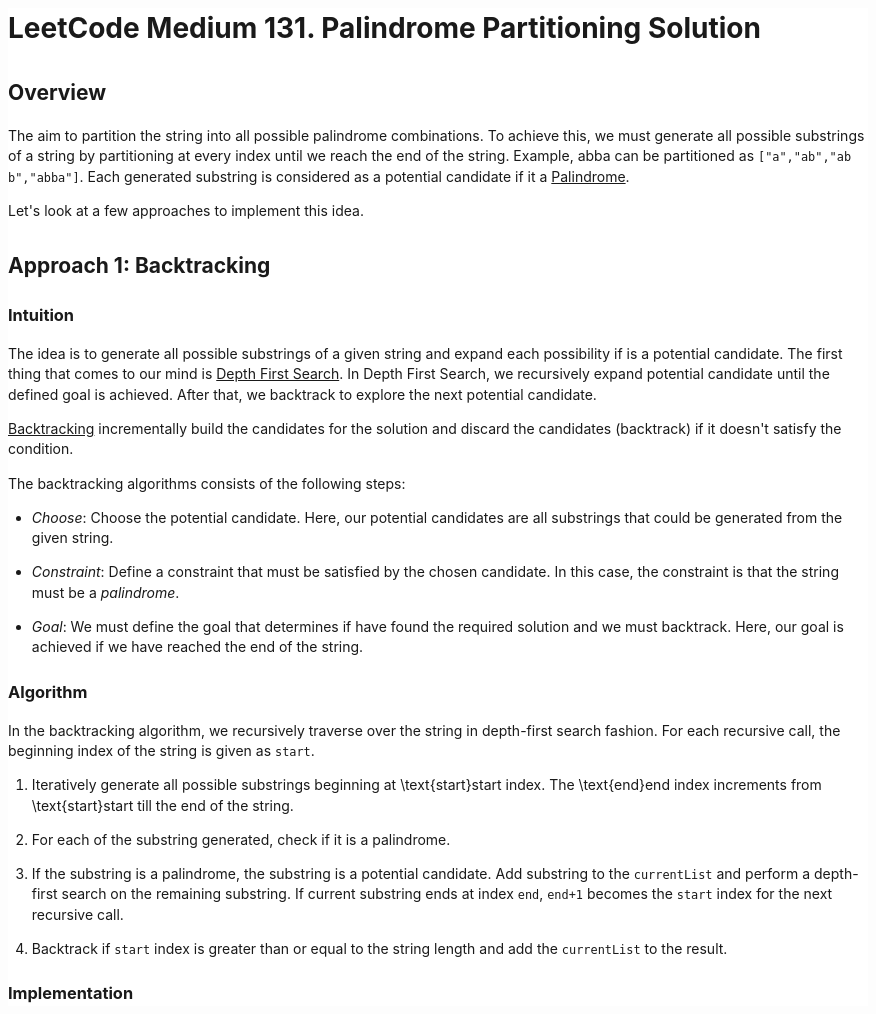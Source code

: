 # LeetCode Medium 131. Palindrome Partitioning Solution
## Overview
The aim to partition the string into all possible palindrome combinations. To achieve this, we must generate all possible substrings of a string by partitioning at every index until we reach the end of the string. Example, abba can be partitioned as `["a","ab","abb","abba"]`. Each generated substring is considered as a potential candidate if it a [Palindrome](https://en.wikipedia.org/wiki/Palindrome).

Let's look at a few approaches to implement this idea.

## Approach 1: Backtracking
### Intuition

The idea is to generate all possible substrings of a given string and expand each possibility if is a potential candidate. The first thing that comes to our mind is [Depth First Search](https://en.wikipedia.org/wiki/Depth-first_search). In Depth First Search, we recursively expand potential candidate until the defined goal is achieved. After that, we backtrack to explore the next potential candidate.

[Backtracking](https://en.wikipedia.org/wiki/Backtracking) incrementally build the candidates for the solution and discard the candidates (backtrack) if it doesn't satisfy the condition.

The backtracking algorithms consists of the following steps:

* *Choose*: Choose the potential candidate. Here, our potential candidates are all substrings that could be generated from the given string.

* *Constraint*: Define a constraint that must be satisfied by the chosen candidate. In this case, the constraint is that the string must be a *palindrome*.

* *Goal*: We must define the goal that determines if have found the required solution and we must backtrack. Here, our goal is achieved if we have reached the end of the string.

### Algorithm

In the backtracking algorithm, we recursively traverse over the string in depth-first search fashion. For each recursive call, the beginning index of the string is given as `start`.

1. Iteratively generate all possible substrings beginning at \text{start}start index. The \text{end}end index increments from \text{start}start till the end of the string.

2. For each of the substring generated, check if it is a palindrome.

3. If the substring is a palindrome, the substring is a potential candidate. Add substring to the `currentList` and perform a depth-first search on the remaining substring. If current substring ends at index `end`, `end+1` becomes the `start` index for the next recursive call.

4. Backtrack if `start` index is greater than or equal to the string length and add the `currentList` to the result.

### Implementation
